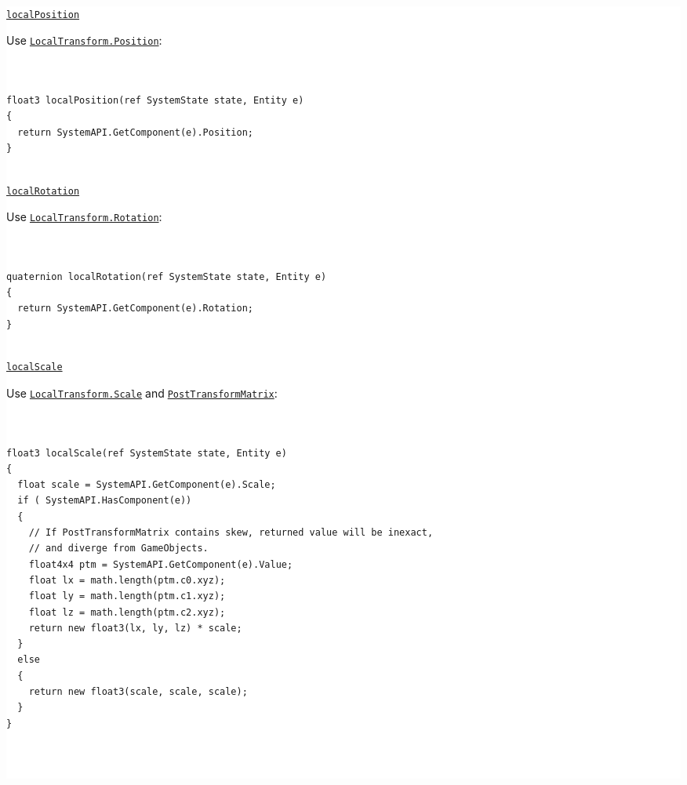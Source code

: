 [`localPosition`](xref:UnityEngine.Transform.localPosition)

</td>
<td>

Use [`LocalTransform.Position`](xref:Unity.Transforms.LocalTransform.Position):<br/><br/>
<pre>
<code class="lang-c#">
float3 localPosition(ref SystemState state, Entity e)
{
  return SystemAPI.GetComponent<LocalTransform>(e).Position;
}
</code>
</pre>
</td>
</tr>
<tr>
<td>

[`localRotation`](xref:UnityEngine.Transform.localRotation)

</td>
<td>

Use [`LocalTransform.Rotation`](xref:Unity.Transforms.LocalTransform.Rotation):<br/><br/>

<pre>
<code class="lang-c#">
quaternion localRotation(ref SystemState state, Entity e)
{
  return SystemAPI.GetComponent<LocalTransform>(e).Rotation;
}
</code>
</pre>

</td>
</tr>
<tr>
<td>

[`localScale`](xref:UnityEngine.Transform.localScale)

</td>
<td>

Use [`LocalTransform.Scale`](xref:Unity.Transforms.LocalTransform.Scale) and [`PostTransformMatrix`](xref:Unity.Transforms.PostTransformMatrix):<br/><br/>

<pre>
<code class="lang-c#">
float3 localScale(ref SystemState state, Entity e)
{
  float scale = SystemAPI.GetComponent<LocalTransform>(e).Scale;
  if ( SystemAPI.HasComponent<PostTransformMatrix>(e))
  {
    // If PostTransformMatrix contains skew, returned value will be inexact,
    // and diverge from GameObjects.
    float4x4 ptm = SystemAPI.GetComponent<PostTransformMatrix>(e).Value;
    float lx = math.length(ptm.c0.xyz);
    float ly = math.length(ptm.c1.xyz);
    float lz = math.length(ptm.c2.xyz);
    return new float3(lx, ly, lz) * scale;
  }
  else
  {
    return new float3(scale, scale, scale);
  }
}